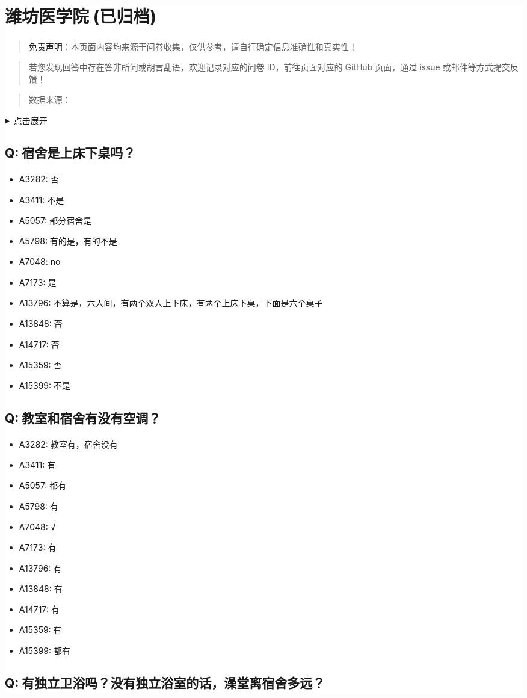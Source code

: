 # 潍坊医学院 (已归档)

> [免责声明](https://colleges.chat/#_3)：本页面内容均来源于问卷收集，仅供参考，请自行确定信息准确性和真实性！

> 若您发现回答中存在答非所问或胡言乱语，欢迎记录对应的问卷 ID，前往页面对应的 GitHub 页面，通过 issue 或邮件等方式提交反馈！

> 数据来源：

<details><summary>点击展开</summary></details>

## Q: 宿舍是上床下桌吗？

- A3282: 否

- A3411: 不是

- A5057: 部分宿舍是

- A5798: 有的是，有的不是

- A7048: no

- A7173: 是

- A13796: 不算是，六人间，有两个双人上下床，有两个上床下桌，下面是六个桌子

- A13848: 否

- A14717: 否

- A15359: 否

- A15399: 不是

## Q: 教室和宿舍有没有空调？

- A3282: 教室有，宿舍没有

- A3411: 有

- A5057: 都有

- A5798: 有

- A7048: √

- A7173: 有

- A13796: 有

- A13848: 有

- A14717: 有

- A15359: 有

- A15399: 都有

## Q: 有独立卫浴吗？没有独立浴室的话，澡堂离宿舍多远？
